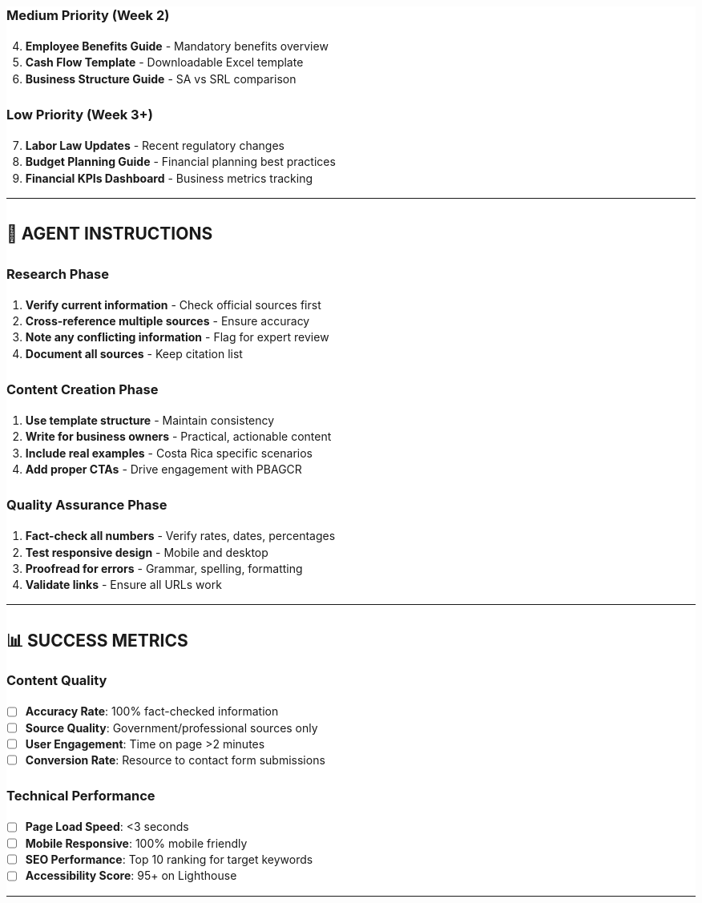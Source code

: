 ### Medium Priority (Week 2)
4. **Employee Benefits Guide** - Mandatory benefits overview
5. **Cash Flow Template** - Downloadable Excel template
6. **Business Structure Guide** - SA vs SRL comparison

### Low Priority (Week 3+)
7. **Labor Law Updates** - Recent regulatory changes
8. **Budget Planning Guide** - Financial planning best practices
9. **Financial KPIs Dashboard** - Business metrics tracking

---

## 🔧 **AGENT INSTRUCTIONS**

### Research Phase
1. **Verify current information** - Check official sources first
2. **Cross-reference multiple sources** - Ensure accuracy
3. **Note any conflicting information** - Flag for expert review
4. **Document all sources** - Keep citation list

### Content Creation Phase
1. **Use template structure** - Maintain consistency
2. **Write for business owners** - Practical, actionable content
3. **Include real examples** - Costa Rica specific scenarios
4. **Add proper CTAs** - Drive engagement with PBAGCR

### Quality Assurance Phase
1. **Fact-check all numbers** - Verify rates, dates, percentages
2. **Test responsive design** - Mobile and desktop
3. **Proofread for errors** - Grammar, spelling, formatting
4. **Validate links** - Ensure all URLs work

---

## 📊 **SUCCESS METRICS**

### Content Quality
- [ ] **Accuracy Rate**: 100% fact-checked information
- [ ] **Source Quality**: Government/professional sources only
- [ ] **User Engagement**: Time on page >2 minutes
- [ ] **Conversion Rate**: Resource to contact form submissions

### Technical Performance
- [ ] **Page Load Speed**: <3 seconds
- [ ] **Mobile Responsive**: 100% mobile friendly
- [ ] **SEO Performance**: Top 10 ranking for target keywords
- [ ] **Accessibility Score**: 95+ on Lighthouse

---